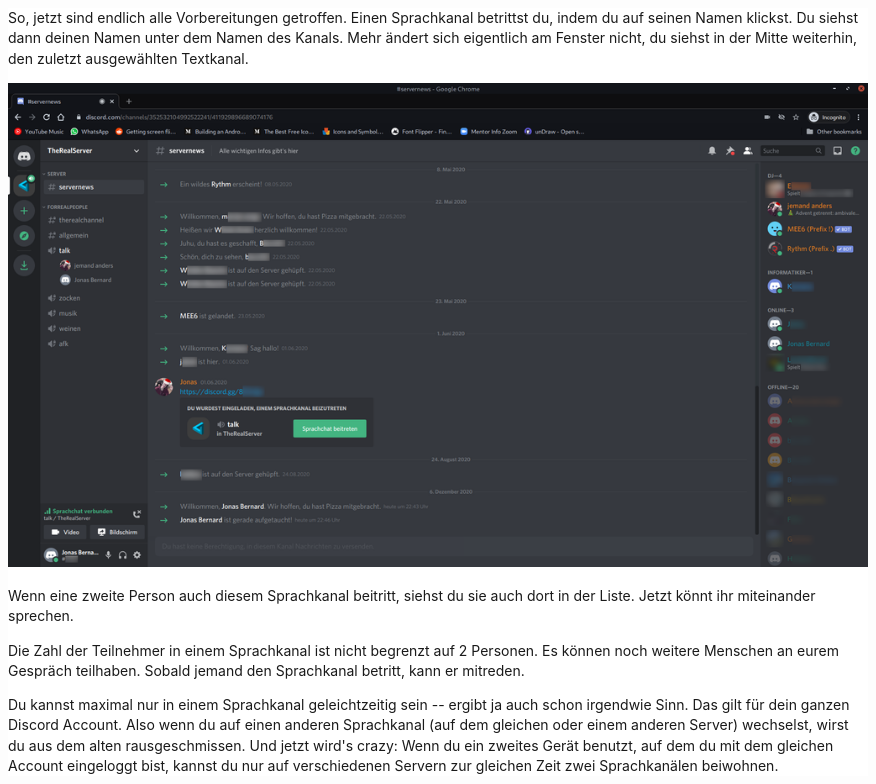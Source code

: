 So, jetzt sind endlich alle Vorbereitungen getroffen. Einen Sprachkanal
betrittst du, indem du auf seinen Namen klickst. Du siehst dann deinen
Namen unter dem Namen des Kanals. Mehr ändert sich eigentlich am Fenster
nicht, du siehst in der Mitte weiterhin, den zuletzt ausgewählten
Textkanal.



![image](/assets/img/discord-anleitung/29_02.png)

Wenn eine zweite Person auch diesem Sprachkanal beitritt, siehst du sie
auch dort in der Liste. Jetzt könnt ihr miteinander sprechen.

Die Zahl der Teilnehmer in einem Sprachkanal ist nicht begrenzt auf 2
Personen. Es können noch weitere Menschen an eurem Gespräch teilhaben.
Sobald jemand den Sprachkanal betritt, kann er mitreden.

Du kannst maximal nur in einem Sprachkanal geleichtzeitig sein -- ergibt
ja auch schon irgendwie Sinn. Das gilt für dein ganzen Discord Account.
Also wenn du auf einen anderen Sprachkanal (auf dem gleichen oder einem
anderen Server) wechselst, wirst du aus dem alten rausgeschmissen. Und
jetzt wird's crazy: Wenn du ein zweites Gerät benutzt, auf dem du mit
dem gleichen Account eingeloggt bist, kannst du nur auf verschiedenen
Servern zur gleichen Zeit zwei Sprachkanälen beiwohnen.


